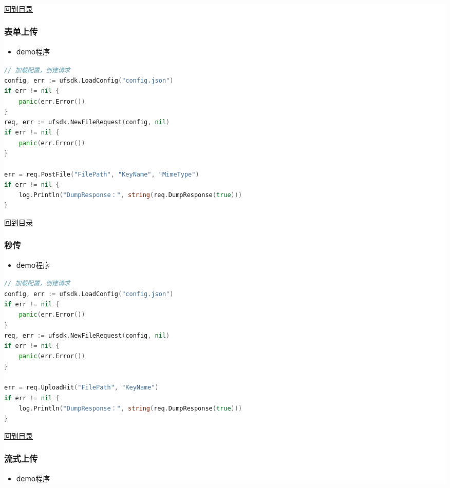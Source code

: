 [回到目录](#table-of-contents)

<a name="表单上传"></a>
### 表单上传

- demo程序

```go
// 加载配置，创建请求
config, err := ufsdk.LoadConfig("config.json")
if err != nil {
	panic(err.Error())
}
req, err := ufsdk.NewFileRequest(config, nil)
if err != nil {
	panic(err.Error())
}

err = req.PostFile("FilePath", "KeyName", "MimeType")
if err != nil {
	log.Println("DumpResponse：", string(req.DumpResponse(true)))
}
```

[回到目录](#table-of-contents)

<a name="秒传"></a>
### 秒传

- demo程序

```go
// 加载配置，创建请求
config, err := ufsdk.LoadConfig("config.json")
if err != nil {
	panic(err.Error())
}
req, err := ufsdk.NewFileRequest(config, nil)
if err != nil {
	panic(err.Error())
}

err = req.UploadHit("FilePath", "KeyName")
if err != nil {
	log.Println("DumpResponse：", string(req.DumpResponse(true)))
}
```

[回到目录](#table-of-contents)

<a name="流式上传"></a>
### 流式上传

- demo程序
